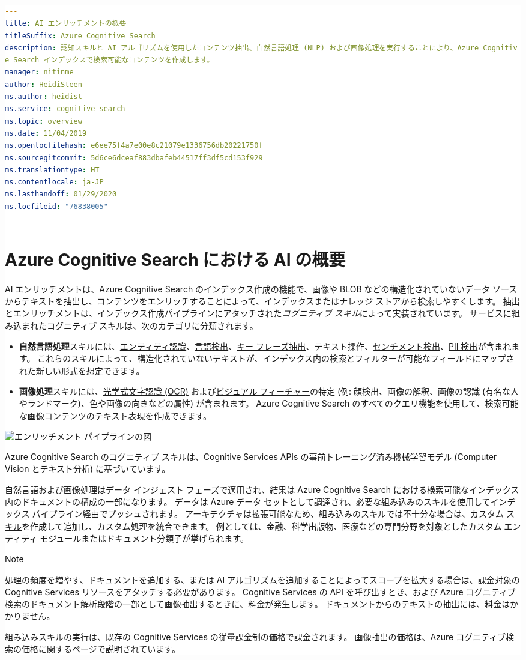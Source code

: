 ```yaml
---
title: AI エンリッチメントの概要
titleSuffix: Azure Cognitive Search
description: 認知スキルと AI アルゴリズムを使用したコンテンツ抽出、自然言語処理 (NLP) および画像処理を実行することにより、Azure Cognitive Search インデックスで検索可能なコンテンツを作成します。
manager: nitinme
author: HeidiSteen
ms.author: heidist
ms.service: cognitive-search
ms.topic: overview
ms.date: 11/04/2019
ms.openlocfilehash: e6ee75f4a7e00e8c21079e1336756db20221750f
ms.sourcegitcommit: 5d6ce6dceaf883dbafeb44517ff3df5cd153f929
ms.translationtype: HT
ms.contentlocale: ja-JP
ms.lasthandoff: 01/29/2020
ms.locfileid: "76838005"
---
```

# <a name="introduction-to-ai-in-azure-cognitive-search"></a>Azure Cognitive Search における AI の概要

AI エンリッチメントは、Azure Cognitive Search のインデックス作成の機能で、画像や BLOB などの構造化されていないデータ ソースからテキストを抽出し、コンテンツをエンリッチすることによって、インデックスまたはナレッジ ストアから検索しやすくします。 抽出とエンリッチメントは、インデックス作成パイプラインにアタッチされた*コグニティブ スキル*によって実装されています。 サービスに組み込まれたコグニティブ スキルは、次のカテゴリに分類されます。 

+ **自然言語処理**スキルには、[エンティティ認識](cognitive-search-skill-entity-recognition.md)、[言語検出](cognitive-search-skill-language-detection.md)、[キー フレーズ抽出](cognitive-search-skill-keyphrases.md)、テキスト操作、[センチメント検出](cognitive-search-skill-sentiment.md)、[PII 検出](cognitive-search-skill-pii-detection.md)が含まれます。 これらのスキルによって、構造化されていないテキストが、インデックス内の検索とフィルターが可能なフィールドにマップされた新しい形式を想定できます。

+ **画像処理**スキルには、[光学式文字認識 (OCR)](cognitive-search-skill-ocr.md) および[ビジュアル フィーチャー](cognitive-search-skill-image-analysis.md)の特定 (例: 顔検出、画像の解釈、画像の認識 (有名な人やランドマーク)、色や画像の向きなどの属性) が含まれます。 Azure Cognitive Search のすべてのクエリ機能を使用して、検索可能な画像コンテンツのテキスト表現を作成できます。

![エンリッチメント パイプラインの図](./media/cognitive-search-intro/cogsearch-architecture.png "エンリッチメント パイプラインの概要")

Azure Cognitive Search のコグニティブ スキルは、Cognitive Services APIs の事前トレーニング済み機械学習モデル ([Computer Vision](https://docs.microsoft.com/azure/cognitive-services/computer-vision/) と[テキスト分析](https://docs.microsoft.com/azure/cognitive-services/text-analytics/overview)) に基づいています。 

自然言語および画像処理はデータ インジェスト フェーズで適用され、結果は Azure Cognitive Search における検索可能なインデックス内のドキュメントの構成の一部になります。 データは Azure データ セットとして調達され、必要な[組み込みのスキル](cognitive-search-predefined-skills.md)を使用してインデックス パイプライン経由でプッシュされます。 アーキテクチャは拡張可能なため、組み込みのスキルでは不十分な場合は、[カスタム スキル](cognitive-search-create-custom-skill-example.md)を作成して追加し、カスタム処理を統合できます。 例としては、金融、科学出版物、医療などの専門分野を対象としたカスタム エンティティ モジュールまたはドキュメント分類子が挙げられます。

> [!NOTE]
> 処理の頻度を増やす、ドキュメントを追加する、または AI アルゴリズムを追加することによってスコープを拡大する場合は、[課金対象の Cognitive Services リソースをアタッチする](cognitive-search-attach-cognitive-services.md)必要があります。 Cognitive Services の API を呼び出すとき、および Azure コグニティブ検索のドキュメント解析段階の一部として画像抽出するときに、料金が発生します。 ドキュメントからのテキストの抽出には、料金はかかりません。
>
> 組み込みスキルの実行は、既存の [Cognitive Services の従量課金制の価格](https://azure.microsoft.com/pricing/details/cognitive-services/)で課金されます。 画像抽出の価格は、[Azure コグニティブ検索の価格](https://go.microsoft.com/fwlink/?linkid=2042400)に関するページで説明されています。
